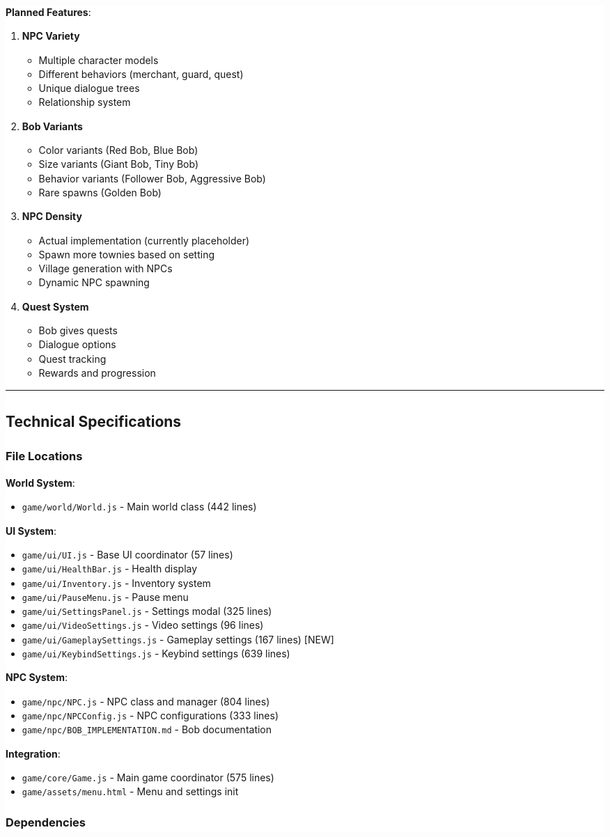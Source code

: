 **Planned Features**:
1. **NPC Variety**
   - Multiple character models
   - Different behaviors (merchant, guard, quest)
   - Unique dialogue trees
   - Relationship system

2. **Bob Variants**
   - Color variants (Red Bob, Blue Bob)
   - Size variants (Giant Bob, Tiny Bob)
   - Behavior variants (Follower Bob, Aggressive Bob)
   - Rare spawns (Golden Bob)

3. **NPC Density**
   - Actual implementation (currently placeholder)
   - Spawn more townies based on setting
   - Village generation with NPCs
   - Dynamic NPC spawning

4. **Quest System**
   - Bob gives quests
   - Dialogue options
   - Quest tracking
   - Rewards and progression

---

## Technical Specifications

### File Locations

**World System**:
- `game/world/World.js` - Main world class (442 lines)

**UI System**:
- `game/ui/UI.js` - Base UI coordinator (57 lines)
- `game/ui/HealthBar.js` - Health display
- `game/ui/Inventory.js` - Inventory system
- `game/ui/PauseMenu.js` - Pause menu
- `game/ui/SettingsPanel.js` - Settings modal (325 lines)
- `game/ui/VideoSettings.js` - Video settings (96 lines)
- `game/ui/GameplaySettings.js` - Gameplay settings (167 lines) [NEW]
- `game/ui/KeybindSettings.js` - Keybind settings (639 lines)

**NPC System**:
- `game/npc/NPC.js` - NPC class and manager (804 lines)
- `game/npc/NPCConfig.js` - NPC configurations (333 lines)
- `game/npc/BOB_IMPLEMENTATION.md` - Bob documentation

**Integration**:
- `game/core/Game.js` - Main game coordinator (575 lines)
- `game/assets/menu.html` - Menu and settings init

### Dependencies
